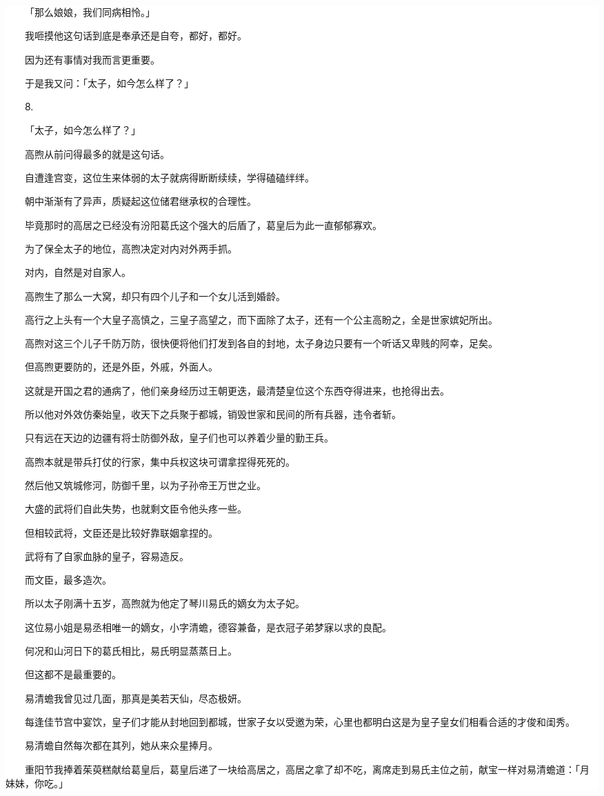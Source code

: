 &emsp;&emsp;「那么娘娘，我们同病相怜。」  
  
&emsp;&emsp;我咂摸他这句话到底是奉承还是自夸，都好，都好。  
  
&emsp;&emsp;因为还有事情对我而言更重要。  
  
&emsp;&emsp;于是我又问：「太子，如今怎么样了？」  
  
&emsp;&emsp;8.  
  
&emsp;&emsp;「太子，如今怎么样了？」  
  
&emsp;&emsp;高煦从前问得最多的就是这句话。  
  
&emsp;&emsp;自遭逢宫变，这位生来体弱的太子就病得断断续续，学得磕磕绊绊。  
  
&emsp;&emsp;朝中渐渐有了异声，质疑起这位储君继承权的合理性。  
  
&emsp;&emsp;毕竟那时的高居之已经没有汾阳葛氏这个强大的后盾了，葛皇后为此一直郁郁寡欢。  
  
&emsp;&emsp;为了保全太子的地位，高煦决定对内对外两手抓。  
  
&emsp;&emsp;对内，自然是对自家人。  
  
&emsp;&emsp;高煦生了那么一大窝，却只有四个儿子和一个女儿活到婚龄。  
  
&emsp;&emsp;高行之上头有一个大皇子高慎之，三皇子高望之，而下面除了太子，还有一个公主高盼之，全是世家嫔妃所出。  
  
&emsp;&emsp;高煦对这三个儿子千防万防，很快便将他们打发到各自的封地，太子身边只要有一个听话又卑贱的阿幸，足矣。  
  
&emsp;&emsp;但高煦更要防的，还是外臣，外戚，外面人。  
  
&emsp;&emsp;这就是开国之君的通病了，他们亲身经历过王朝更迭，最清楚皇位这个东西夺得进来，也抢得出去。  
  
&emsp;&emsp;所以他对外效仿秦始皇，收天下之兵聚于都城，销毁世家和民间的所有兵器，违令者斩。  
  
&emsp;&emsp;只有远在天边的边疆有将士防御外敌，皇子们也可以养着少量的勤王兵。  
  
&emsp;&emsp;高煦本就是带兵打仗的行家，集中兵权这块可谓拿捏得死死的。  
  
&emsp;&emsp;然后他又筑城修河，防御千里，以为子孙帝王万世之业。  
  
&emsp;&emsp;大盛的武将们自此失势，也就剩文臣令他头疼一些。  
  
&emsp;&emsp;但相较武将，文臣还是比较好靠联姻拿捏的。  
  
&emsp;&emsp;武将有了自家血脉的皇子，容易造反。  
  
&emsp;&emsp;而文臣，最多造次。  
  
&emsp;&emsp;所以太子刚满十五岁，高煦就为他定了琴川易氏的嫡女为太子妃。  
  
&emsp;&emsp;这位易小姐是易丞相唯一的嫡女，小字清蟾，德容兼备，是衣冠子弟梦寐以求的良配。  
  
&emsp;&emsp;何况和山河日下的葛氏相比，易氏明显蒸蒸日上。  
  
&emsp;&emsp;但这都不是最重要的。  
  
&emsp;&emsp;易清蟾我曾见过几面，那真是美若天仙，尽态极妍。  
  
&emsp;&emsp;每逢佳节宫中宴饮，皇子们才能从封地回到都城，世家子女以受邀为荣，心里也都明白这是为皇子皇女们相看合适的才俊和闺秀。  
  
&emsp;&emsp;易清蟾自然每次都在其列，她从来众星捧月。  
  
&emsp;&emsp;重阳节我捧着茱萸糕献给葛皇后，葛皇后递了一块给高居之，高居之拿了却不吃，离席走到易氏主位之前，献宝一样对易清蟾道：「月妹妹，你吃。」  
  
